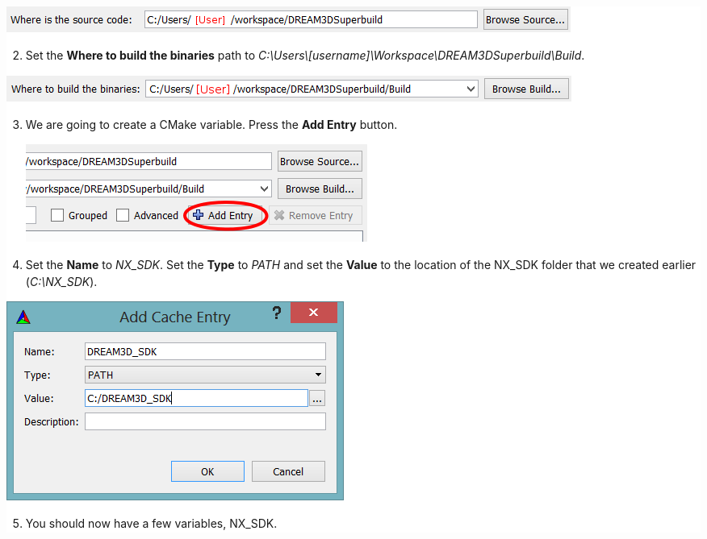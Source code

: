   ![Open CMake](Images/Windows/source_code_path.png)

2. Set the **Where to build the binaries** path to *C:\Users\\[username]\Workspace\DREAM3DSuperbuild\Build*.

  ![Setting binary directory](Images/Windows/build_binaries.png)

3. We are going to create a CMake variable.  Press the **Add Entry** button.

    ![Create a CMake variable](Images/Windows/add_entry.png)

4. Set the **Name** to *NX_SDK*.  Set the **Type** to *PATH* and set the **Value** to the location of the NX_SDK folder that we created earlier (*C:\NX_SDK*).

  ![Set Name of CMake variable](Images/Windows/create_cmake_variable.png)

5. You should now have a few variables, NX_SDK.
